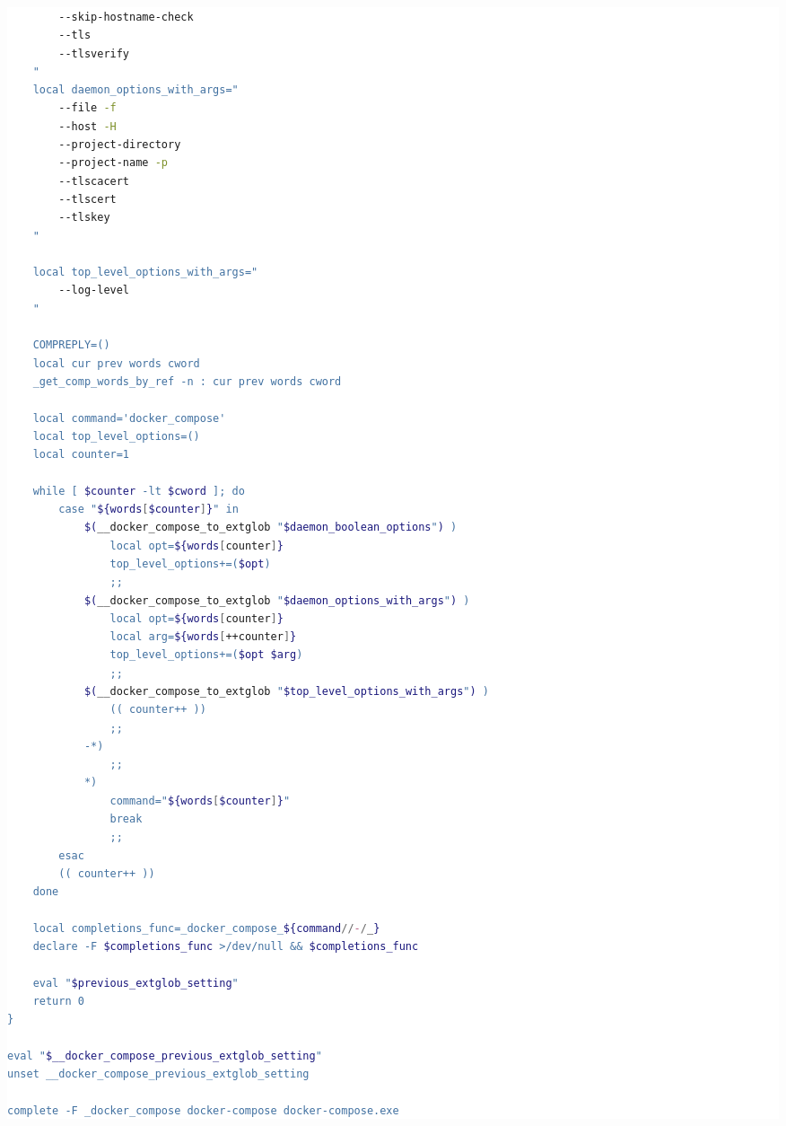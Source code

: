 ```bash
		--skip-hostname-check
		--tls
		--tlsverify
	"
	local daemon_options_with_args="
		--file -f
		--host -H
		--project-directory
		--project-name -p
		--tlscacert
		--tlscert
		--tlskey
	"

	local top_level_options_with_args="
		--log-level
	"

	COMPREPLY=()
	local cur prev words cword
	_get_comp_words_by_ref -n : cur prev words cword

	local command='docker_compose'
	local top_level_options=()
	local counter=1

	while [ $counter -lt $cword ]; do
		case "${words[$counter]}" in
			$(__docker_compose_to_extglob "$daemon_boolean_options") )
				local opt=${words[counter]}
				top_level_options+=($opt)
				;;
			$(__docker_compose_to_extglob "$daemon_options_with_args") )
				local opt=${words[counter]}
				local arg=${words[++counter]}
				top_level_options+=($opt $arg)
				;;
			$(__docker_compose_to_extglob "$top_level_options_with_args") )
				(( counter++ ))
				;;
			-*)
				;;
			*)
				command="${words[$counter]}"
				break
				;;
		esac
		(( counter++ ))
	done

	local completions_func=_docker_compose_${command//-/_}
	declare -F $completions_func >/dev/null && $completions_func

	eval "$previous_extglob_setting"
	return 0
}

eval "$__docker_compose_previous_extglob_setting"
unset __docker_compose_previous_extglob_setting

complete -F _docker_compose docker-compose docker-compose.exe

```